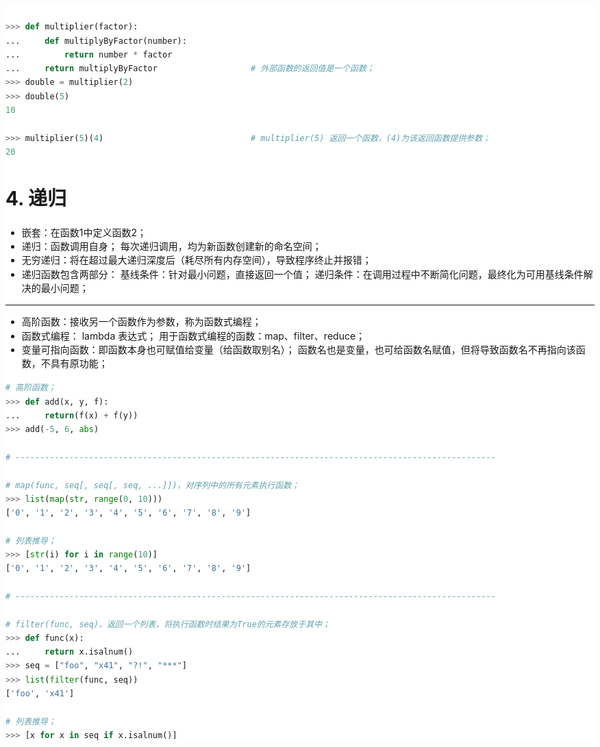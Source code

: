 ```python

>>> def multiplier(factor):
...     def multiplyByFactor(number):
...         return number * factor
...     return multiplyByFactor                   # 外部函数的返回值是一个函数；
>>> double = multiplier(2)
>>> double(5)
10

>>> multiplier(5)(4)                              # multiplier(5) 返回一个函数，(4)为该返回函数提供参数；
20

```

# 4. 递归

- 嵌套：在函数1中定义函数2；
- 递归：函数调用自身；
  每次递归调用，均为新函数创建新的命名空间；
- 无穷递归：将在超过最大递归深度后（耗尽所有内存空间），导致程序终止并报错；
- 递归函数包含两部分：
  基线条件：针对最小问题，直接返回一个值；
  递归条件：在调用过程中不断简化问题，最终化为可用基线条件解决的最小问题；


----------


- 高阶函数：接收另一个函数作为参数，称为函数式编程；
- 函数式编程：
  lambda 表达式；
  用于函数式编程的函数：map、filter、reduce；
- 变量可指向函数：即函数本身也可赋值给变量（给函数取别名）；
  函数名也是变量，也可给函数名赋值，但将导致函数名不再指向该函数，不具有原功能；

```python
# 高阶函数；
>>> def add(x, y, f):
...     return(f(x) + f(y))
>>> add(-5, 6, abs)

# --------------------------------------------------------------------------------------------------

# map(func, seq[, seq[, seq, ...]])，对序列中的所有元素执行函数；
>>> list(map(str, range(0, 10)))
['0', '1', '2', '3', '4', '5', '6', '7', '8', '9']

# 列表推导；
>>> [str(i) for i in range(10)]
['0', '1', '2', '3', '4', '5', '6', '7', '8', '9']

# --------------------------------------------------------------------------------------------------

# filter(func, seq)，返回一个列表，将执行函数时结果为True的元素存放于其中；
>>> def func(x):
...     return x.isalnum()
>>> seq = ["foo", "x41", "?!", "***"]
>>> list(filter(func, seq))
['foo', 'x41']

# 列表推导；
>>> [x for x in seq if x.isalnum()]
```